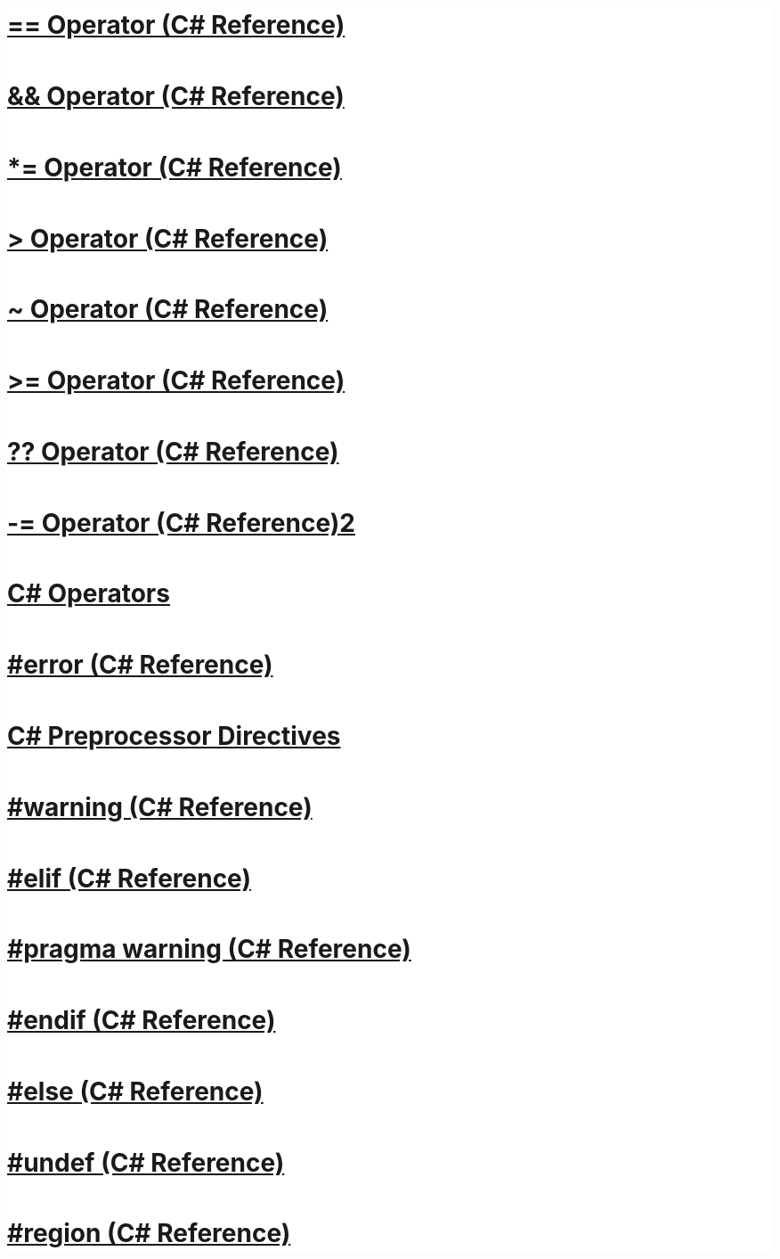 # [== Operator (C# Reference)](operators/==-operator--csharp-reference-.md)
# [&& Operator (C# Reference)](operators/---operator--csharp-reference-.md)
# [*= Operator (C# Reference)](operators/-=-operator--csharp-reference-.md)
# [> Operator (C# Reference)](operators/--operator--csharp-reference-.md)
# [~ Operator (C# Reference)](operators/~-operator--csharp-reference-.md)
# [>= Operator (C# Reference)](operators/-=-operator--csharp-reference-.md)
# [?? Operator (C# Reference)](operators/---operator--csharp-reference-.md)
# [-= Operator (C# Reference)2](operators/-=-operator--csharp-reference-2.md)
# [C# Operators](operators/csharp-operators.md)
# [#error (C# Reference)](preprocessor-directives/sharperror--csharp-reference-.md)
# [C# Preprocessor Directives](preprocessor-directives/csharp-preprocessor-directives.md)
# [#warning (C# Reference)](preprocessor-directives/sharpwarning--csharp-reference-.md)
# [#elif (C# Reference)](preprocessor-directives/sharpelif--csharp-reference-.md)
# [#pragma warning (C# Reference)](preprocessor-directives/sharppragma-warning--csharp-reference-.md)
# [#endif (C# Reference)](preprocessor-directives/sharpendif--csharp-reference-.md)
# [#else (C# Reference)](preprocessor-directives/sharpelse--csharp-reference-.md)
# [#undef (C# Reference)](preprocessor-directives/sharpundef--csharp-reference-.md)
# [#region (C# Reference)](preprocessor-directives/sharpregion--csharp-reference-.md)
